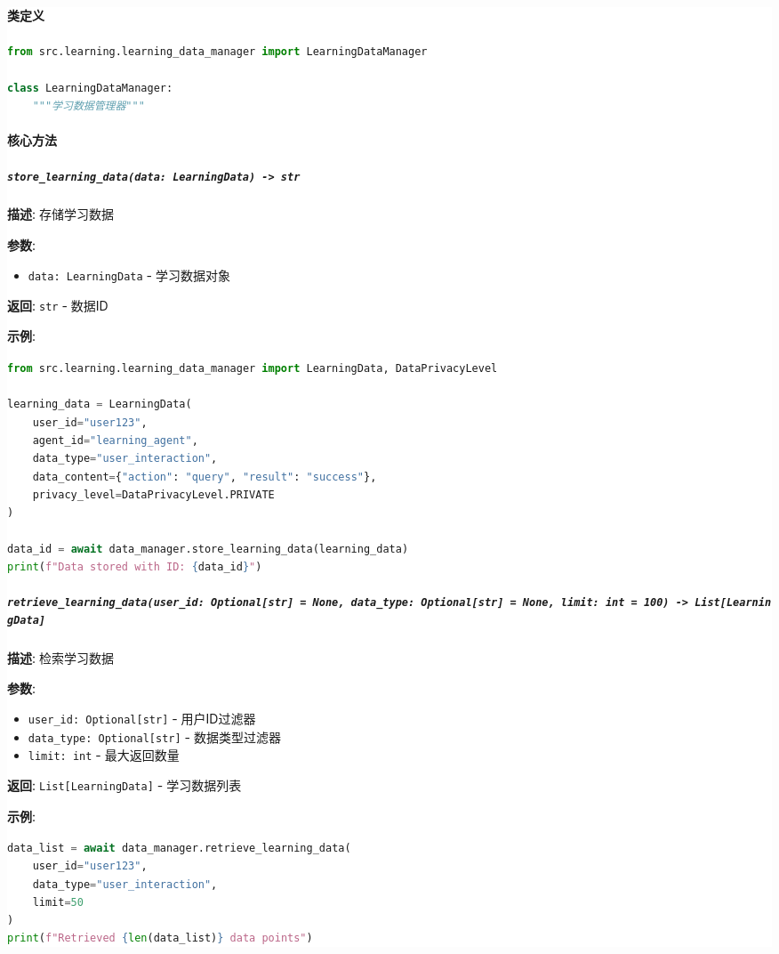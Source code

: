 #### 类定义

```python
from src.learning.learning_data_manager import LearningDataManager

class LearningDataManager:
    """学习数据管理器"""
```

#### 核心方法

##### `store_learning_data(data: LearningData) -> str`

**描述**: 存储学习数据

**参数**:
- `data: LearningData` - 学习数据对象

**返回**: `str` - 数据ID

**示例**:
```python
from src.learning.learning_data_manager import LearningData, DataPrivacyLevel

learning_data = LearningData(
    user_id="user123",
    agent_id="learning_agent",
    data_type="user_interaction",
    data_content={"action": "query", "result": "success"},
    privacy_level=DataPrivacyLevel.PRIVATE
)

data_id = await data_manager.store_learning_data(learning_data)
print(f"Data stored with ID: {data_id}")
```

##### `retrieve_learning_data(user_id: Optional[str] = None, data_type: Optional[str] = None, limit: int = 100) -> List[LearningData]`

**描述**: 检索学习数据

**参数**:
- `user_id: Optional[str]` - 用户ID过滤器
- `data_type: Optional[str]` - 数据类型过滤器
- `limit: int` - 最大返回数量

**返回**: `List[LearningData]` - 学习数据列表

**示例**:
```python
data_list = await data_manager.retrieve_learning_data(
    user_id="user123",
    data_type="user_interaction",
    limit=50
)
print(f"Retrieved {len(data_list)} data points")
```
